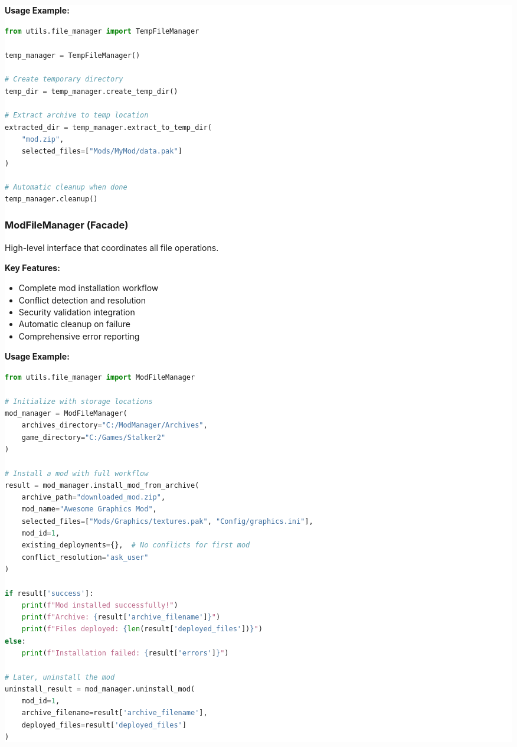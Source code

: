 **Usage Example:**
```python
from utils.file_manager import TempFileManager

temp_manager = TempFileManager()

# Create temporary directory
temp_dir = temp_manager.create_temp_dir()

# Extract archive to temp location
extracted_dir = temp_manager.extract_to_temp_dir(
    "mod.zip", 
    selected_files=["Mods/MyMod/data.pak"]
)

# Automatic cleanup when done
temp_manager.cleanup()
```

### ModFileManager (Facade)

High-level interface that coordinates all file operations.

**Key Features:**
- Complete mod installation workflow
- Conflict detection and resolution
- Security validation integration
- Automatic cleanup on failure
- Comprehensive error reporting

**Usage Example:**
```python
from utils.file_manager import ModFileManager

# Initialize with storage locations
mod_manager = ModFileManager(
    archives_directory="C:/ModManager/Archives",
    game_directory="C:/Games/Stalker2"
)

# Install a mod with full workflow
result = mod_manager.install_mod_from_archive(
    archive_path="downloaded_mod.zip",
    mod_name="Awesome Graphics Mod",
    selected_files=["Mods/Graphics/textures.pak", "Config/graphics.ini"],
    mod_id=1,
    existing_deployments={},  # No conflicts for first mod
    conflict_resolution="ask_user"
)

if result['success']:
    print(f"Mod installed successfully!")
    print(f"Archive: {result['archive_filename']}")
    print(f"Files deployed: {len(result['deployed_files'])}")
else:
    print(f"Installation failed: {result['errors']}")

# Later, uninstall the mod
uninstall_result = mod_manager.uninstall_mod(
    mod_id=1,
    archive_filename=result['archive_filename'],
    deployed_files=result['deployed_files']
)
```

